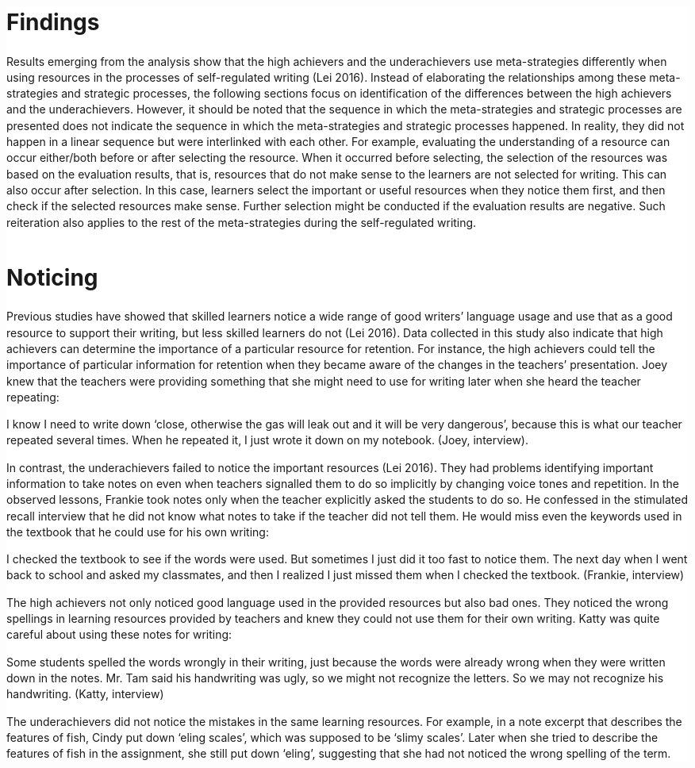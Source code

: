 # Findings

Results emerging from the analysis show that the high achievers and the underachievers use meta-strategies differently when using resources in the processes of self-regulated writing (Lei 2016). Instead of elaborating the relationships among these meta-strategies and strategic processes, the following sections focus on identification of the differences between the high achievers and the underachievers. However, it should be noted that the sequence in which the meta-strategies and strategic processes are presented does not indicate the sequence in which the meta-strategies and strategic processes happened. In reality, they did not happen in a linear sequence but were interlinked with each other. For example, evaluating the understanding of a resource can occur either/both before or after selecting the resource. When it occurred before selecting, the selection of the resources was based on the evaluation results, that is, resources that do not make sense to the learners are not selected for writing. This can also occur after selection. In this case, learners select the important or useful resources when they notice them first, and then check if the selected resources make sense. Further selection might be conducted if the evaluation results are negative. Such reiteration also applies to the rest of the meta-strategies during the self-regulated writing.

# Noticing

Previous studies have showed that skilled learners notice a wide range of good writers’ language usage and use that as a good resource to support their writing, but less skilled learners do not (Lei 2016). Data collected in this study also indicate that high achievers can determine the importance of a particular resource for retention. For instance, the high achievers could tell the importance of particular information for retention when they became aware of the changes in the teachers’ presentation. Joey knew that the teachers were providing something that she might need to use for writing later when she heard the teacher repeating:

I know I need to write down ‘close, otherwise the gas will leak out and it will be very dangerous’, because this is what our teacher repeated several times. When he repeated it, I just wrote it down on my notebook. (Joey, interview).

In contrast, the underachievers failed to notice the important resources (Lei 2016). They had problems identifying important information to take notes on even when teachers signalled them to do so implicitly by changing voice tones and repetition. In the observed lessons, Frankie took notes only when the teacher explicitly asked the students to do so. He confessed in the stimulated recall interview that he did not know what notes to take if the teacher did not tell them. He would miss even the keywords used in the textbook that he could use for his own writing:

I checked the textbook to see if the words were used. But sometimes I just did it too fast to notice them. The next day when I went back to school and asked my classmates, and then I realized I just missed them when I checked the textbook. (Frankie, interview)

The high achievers not only noticed good language used in the provided resources but also bad ones. They noticed the wrong spellings in learning resources provided by teachers and knew they could not use them for their own writing. Katty was quite careful about using these notes for writing:

Some students spelled the words wrongly in their writing, just because the words were already wrong when they were written down in the notes. Mr. Tam said his handwriting was ugly, so we might not recognize the letters. So we may not recognize his handwriting. (Katty, interview)

The underachievers did not notice the mistakes in the same learning resources. For example, in a note excerpt that describes the features of fish, Cindy put down ‘eling scales’, which was supposed to be ‘slimy scales’. Later when she tried to describe the features of fish in the assignment, she still put down ‘eling’, suggesting that she had not noticed the wrong spelling of the term.
